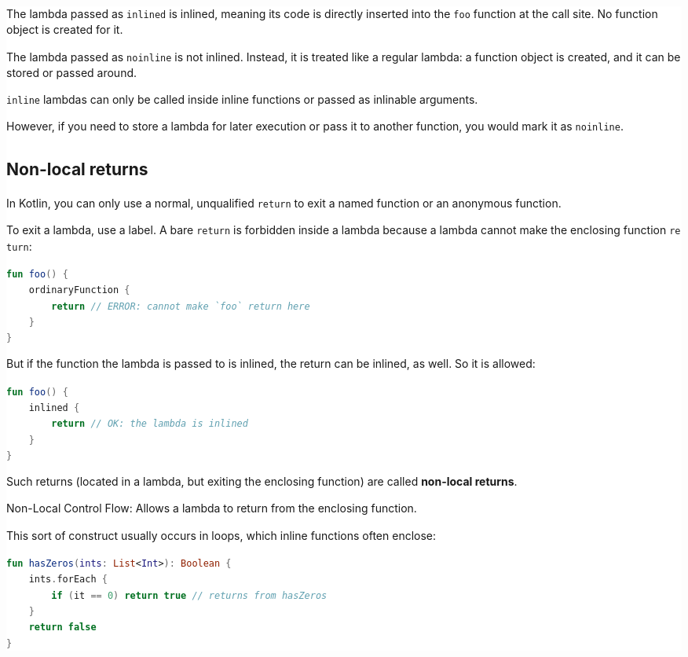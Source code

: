 The lambda passed as `inlined` is inlined, meaning its code is directly inserted into the `foo` function at the call site. No function object is created for it.

The lambda passed as `noinline` is not inlined. Instead, it is treated like a regular lambda: a function object is created, and it can be stored or passed around.

<note>

`inline` lambdas can only be called inside inline functions or passed as inlinable arguments.

However, if you need to store a lambda for later execution or pass it to another function, you would mark it as `noinline`.
</note>

## Non-local returns

In Kotlin, you can only use a normal, unqualified `return` to exit a named function or an anonymous function.

To exit a lambda, use a label. A bare `return` is forbidden inside a lambda because a lambda cannot make the enclosing function `return`:

```Kotlin
fun foo() {
    ordinaryFunction {
        return // ERROR: cannot make `foo` return here
    }
}
```

But if the function the lambda is passed to is inlined, the return can be inlined, as well. So it is allowed:

```Kotlin
fun foo() {
    inlined {
        return // OK: the lambda is inlined
    }
}
```

Such returns (located in a lambda, but exiting the enclosing function) are called **non-local returns**.

<note>
Non-Local Control Flow: Allows a lambda to return from the enclosing function.
</note>

This sort of construct usually occurs in loops, which inline functions often enclose:

```Kotlin
fun hasZeros(ints: List<Int>): Boolean {
    ints.forEach {
        if (it == 0) return true // returns from hasZeros
    }
    return false
}
```
